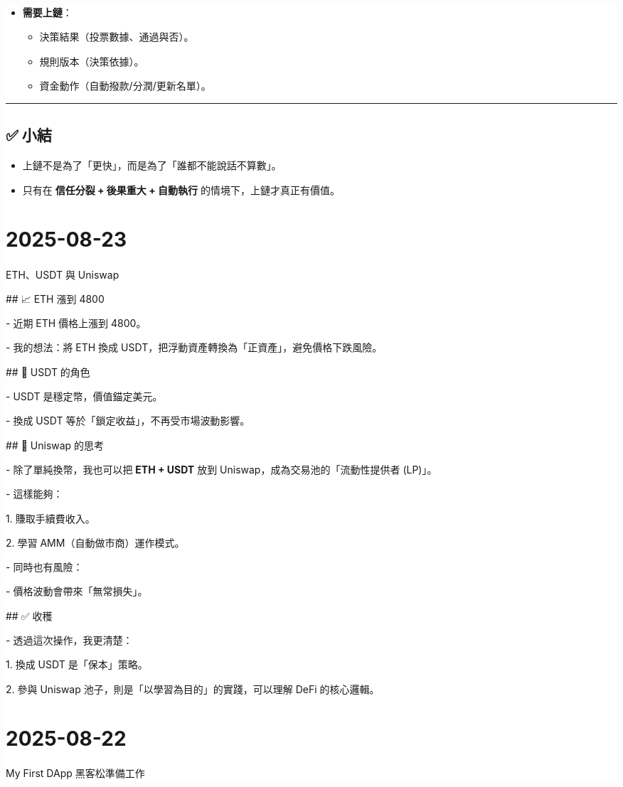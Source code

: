 -   **需要上鏈**：
    
    -   決策結果（投票數據、通過與否）。
        
    -   規則版本（決策依據）。
        
    -   資金動作（自動撥款/分潤/更新名單）。
        

* * *

## ✅ 小結

-   上鏈不是為了「更快」，而是為了「誰都不能說話不算數」。
    
-   只有在 **信任分裂 + 後果重大 + 自動執行** 的情境下，上鏈才真正有價值。



# 2025-08-23

ETH、USDT 與 Uniswap

\## 📈 ETH 漲到 4800

\- 近期 ETH 價格上漲到 4800。

\- 我的想法：將 ETH 換成 USDT，把浮動資產轉換為「正資產」，避免價格下跌風險。

\## 🔄 USDT 的角色

\- USDT 是穩定幣，價值錨定美元。

\- 換成 USDT 等於「鎖定收益」，不再受市場波動影響。

\## 🦄 Uniswap 的思考

\- 除了單純換幣，我也可以把 **ETH + USDT** 放到 Uniswap，成為交易池的「流動性提供者 (LP)」。

\- 這樣能夠：

1\. 賺取手續費收入。

2\. 學習 AMM（自動做市商）運作模式。

\- 同時也有風險：

\- 價格波動會帶來「無常損失」。

\## ✅ 收穫

\- 透過這次操作，我更清楚：

1\. 換成 USDT 是「保本」策略。

2\. 參與 Uniswap 池子，則是「以學習為目的」的實踐，可以理解 DeFi 的核心邏輯。



# 2025-08-22

My First DApp 黑客松準備工作
